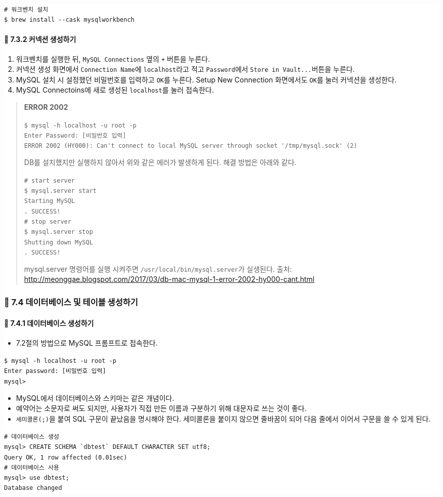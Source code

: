 ```shell
# 워크벤치 설치
$ brew install --cask mysqlworkbench
```

#### 🔖 7.3.2 커넥션 생성하기

1. 워크벤치를 실행한 뒤, `MySQL Connections` 옆의 `+` 버튼을 누른다.
2. 커넥션 생성 화면에서 `Connection Name`에 `localhost`라고 적고 `Password`에서 `Store in Vault...`버튼을 누른다.
3. MySQL 설치 시 설정했던 비밀번호를 입력하고 `OK`를 누른다. Setup New Connection 화면에서도 `OK`를 눌러 커넥션을 생성한다.
4. MySQL Connectoins에 새로 생성된 `localhost`를 눌러 접속한다.

> **ERROR 2002**
>
> ```shell
> $ mysql -h localhost -u root -p
> Enter Password: [비밀번호 입력]
> ERROR 2002 (HY000): Can't connect to local MySQL server through socket '/tmp/mysql.sock' (2)
> ```
>
> DB를 설치했지만 실행하지 않아서 위와 같은 에러가 발생하게 된다. 해결 방법은 아래와 같다.
>
> ```shell
> # start server
> $ mysql.server start
> Starting MySQL
> . SUCCESS!
> # stop server
> $ mysql.server stop
> Shutting down MySQL
> . SUCCESS!
> ```
>
> mysql.server 명령어를 실행 시켜주면 `/usr/local/bin/mysql.server`가 실생된다.
> 출처: http://meonggae.blogspot.com/2017/03/db-mac-mysql-1-error-2002-hy000-cant.html

### 📖 7.4 데이터베이스 및 테이블 생성하기

#### 🔖 7.4.1 데이터베이스 생성하기

- 7.2절의 방법으로 MySQL 프롬프트로 접속한다.

```shell
$ mysql -h localhost -u root -p
Enter password: [비밀번호 입력]
mysql>
```

- MySQL에서 데이터베이스와 스키마는 같은 개념이다.
- 예약어는 소문자로 써도 되지만, 사용자가 직접 만든 이름과 구분하기 위해 대문자로 쓰는 것이 좋다.
- `세미콜론(;)`을 붙여 SQL 구문이 끝났음을 명시해야 한다. 세미콜론을 붙이지 않으면 줄바꿈이 되어 다음 줄에서 이어서 구문을 쓸 수 있게 된다.

```shell
# 데이터베이스 생성
mysql> CREATE SCHEMA `dbtest` DEFAULT CHARACTER SET utf8;
Query OK, 1 row affected (0.01sec)
# 데이터베이스 사용
mysql> use dbtest;
Database changed
```
